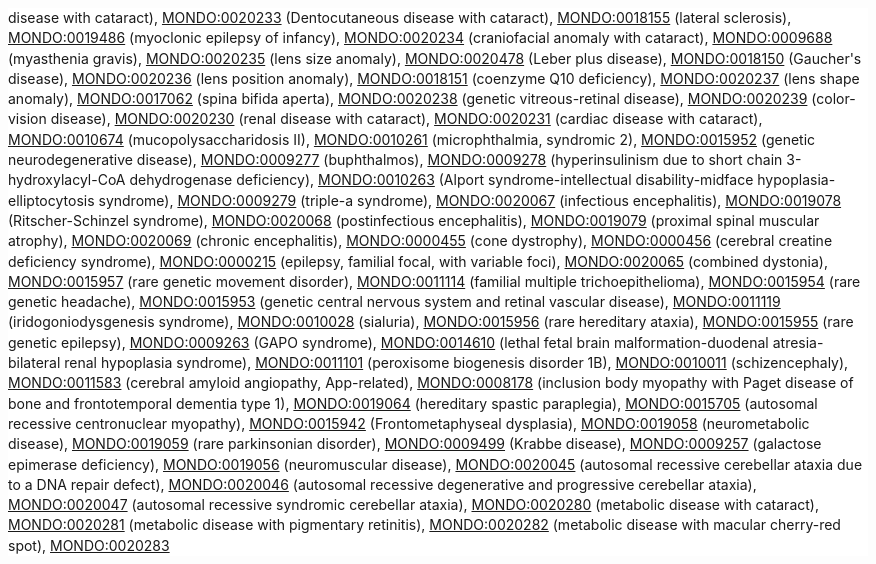 disease with cataract), [MONDO:0020233](http://purl.obolibrary.org/obo/MONDO_0020233) (Dentocutaneous disease with cataract), [MONDO:0018155](http://purl.obolibrary.org/obo/MONDO_0018155) (lateral sclerosis), [MONDO:0019486](http://purl.obolibrary.org/obo/MONDO_0019486) (myoclonic epilepsy of infancy), [MONDO:0020234](http://purl.obolibrary.org/obo/MONDO_0020234) (craniofacial anomaly with cataract), [MONDO:0009688](http://purl.obolibrary.org/obo/MONDO_0009688) (myasthenia gravis), [MONDO:0020235](http://purl.obolibrary.org/obo/MONDO_0020235) (lens size anomaly), [MONDO:0020478](http://purl.obolibrary.org/obo/MONDO_0020478) (Leber plus disease), [MONDO:0018150](http://purl.obolibrary.org/obo/MONDO_0018150) (Gaucher's disease), [MONDO:0020236](http://purl.obolibrary.org/obo/MONDO_0020236) (lens position anomaly), [MONDO:0018151](http://purl.obolibrary.org/obo/MONDO_0018151) (coenzyme Q10 deficiency), [MONDO:0020237](http://purl.obolibrary.org/obo/MONDO_0020237) (lens shape anomaly), [MONDO:0017062](http://purl.obolibrary.org/obo/MONDO_0017062) (spina bifida aperta), [MONDO:0020238](http://purl.obolibrary.org/obo/MONDO_0020238) (genetic vitreous-retinal disease), [MONDO:0020239](http://purl.obolibrary.org/obo/MONDO_0020239) (color-vision disease), [MONDO:0020230](http://purl.obolibrary.org/obo/MONDO_0020230) (renal disease with cataract), [MONDO:0020231](http://purl.obolibrary.org/obo/MONDO_0020231) (cardiac disease with cataract), [MONDO:0010674](http://purl.obolibrary.org/obo/MONDO_0010674) (mucopolysaccharidosis II), [MONDO:0010261](http://purl.obolibrary.org/obo/MONDO_0010261) (microphthalmia, syndromic 2), [MONDO:0015952](http://purl.obolibrary.org/obo/MONDO_0015952) (genetic neurodegenerative disease), [MONDO:0009277](http://purl.obolibrary.org/obo/MONDO_0009277) (buphthalmos), [MONDO:0009278](http://purl.obolibrary.org/obo/MONDO_0009278) (hyperinsulinism due to short chain 3-hydroxylacyl-CoA dehydrogenase deficiency), [MONDO:0010263](http://purl.obolibrary.org/obo/MONDO_0010263) (Alport syndrome-intellectual disability-midface hypoplasia-elliptocytosis syndrome), [MONDO:0009279](http://purl.obolibrary.org/obo/MONDO_0009279) (triple-a syndrome), [MONDO:0020067](http://purl.obolibrary.org/obo/MONDO_0020067) (infectious encephalitis), [MONDO:0019078](http://purl.obolibrary.org/obo/MONDO_0019078) (Ritscher-Schinzel syndrome), [MONDO:0020068](http://purl.obolibrary.org/obo/MONDO_0020068) (postinfectious encephalitis), [MONDO:0019079](http://purl.obolibrary.org/obo/MONDO_0019079) (proximal spinal muscular atrophy), [MONDO:0020069](http://purl.obolibrary.org/obo/MONDO_0020069) (chronic encephalitis), [MONDO:0000455](http://purl.obolibrary.org/obo/MONDO_0000455) (cone dystrophy), [MONDO:0000456](http://purl.obolibrary.org/obo/MONDO_0000456) (cerebral creatine deficiency syndrome), [MONDO:0000215](http://purl.obolibrary.org/obo/MONDO_0000215) (epilepsy, familial focal, with variable foci), [MONDO:0020065](http://purl.obolibrary.org/obo/MONDO_0020065) (combined dystonia), [MONDO:0015957](http://purl.obolibrary.org/obo/MONDO_0015957) (rare genetic movement disorder), [MONDO:0011114](http://purl.obolibrary.org/obo/MONDO_0011114) (familial multiple trichoepithelioma), [MONDO:0015954](http://purl.obolibrary.org/obo/MONDO_0015954) (rare genetic headache), [MONDO:0015953](http://purl.obolibrary.org/obo/MONDO_0015953) (genetic central nervous system and retinal vascular disease), [MONDO:0011119](http://purl.obolibrary.org/obo/MONDO_0011119) (iridogoniodysgenesis syndrome), [MONDO:0010028](http://purl.obolibrary.org/obo/MONDO_0010028) (sialuria), [MONDO:0015956](http://purl.obolibrary.org/obo/MONDO_0015956) (rare hereditary ataxia), [MONDO:0015955](http://purl.obolibrary.org/obo/MONDO_0015955) (rare genetic epilepsy), [MONDO:0009263](http://purl.obolibrary.org/obo/MONDO_0009263) (GAPO syndrome), [MONDO:0014610](http://purl.obolibrary.org/obo/MONDO_0014610) (lethal fetal brain malformation-duodenal atresia-bilateral renal hypoplasia syndrome), [MONDO:0011101](http://purl.obolibrary.org/obo/MONDO_0011101) (peroxisome biogenesis disorder 1B), [MONDO:0010011](http://purl.obolibrary.org/obo/MONDO_0010011) (schizencephaly), [MONDO:0011583](http://purl.obolibrary.org/obo/MONDO_0011583) (cerebral amyloid angiopathy, App-related), [MONDO:0008178](http://purl.obolibrary.org/obo/MONDO_0008178) (inclusion body myopathy with Paget disease of bone and frontotemporal dementia type 1), [MONDO:0019064](http://purl.obolibrary.org/obo/MONDO_0019064) (hereditary spastic paraplegia), [MONDO:0015705](http://purl.obolibrary.org/obo/MONDO_0015705) (autosomal recessive centronuclear myopathy), [MONDO:0015942](http://purl.obolibrary.org/obo/MONDO_0015942) (Frontometaphyseal dysplasia), [MONDO:0019058](http://purl.obolibrary.org/obo/MONDO_0019058) (neurometabolic disease), [MONDO:0019059](http://purl.obolibrary.org/obo/MONDO_0019059) (rare parkinsonian disorder), [MONDO:0009499](http://purl.obolibrary.org/obo/MONDO_0009499) (Krabbe disease), [MONDO:0009257](http://purl.obolibrary.org/obo/MONDO_0009257) (galactose epimerase deficiency), [MONDO:0019056](http://purl.obolibrary.org/obo/MONDO_0019056) (neuromuscular disease), [MONDO:0020045](http://purl.obolibrary.org/obo/MONDO_0020045) (autosomal recessive cerebellar ataxia due to a DNA repair defect), [MONDO:0020046](http://purl.obolibrary.org/obo/MONDO_0020046) (autosomal recessive degenerative and progressive cerebellar ataxia), [MONDO:0020047](http://purl.obolibrary.org/obo/MONDO_0020047) (autosomal recessive syndromic cerebellar ataxia), [MONDO:0020280](http://purl.obolibrary.org/obo/MONDO_0020280) (metabolic disease with cataract), [MONDO:0020281](http://purl.obolibrary.org/obo/MONDO_0020281) (metabolic disease with pigmentary retinitis), [MONDO:0020282](http://purl.obolibrary.org/obo/MONDO_0020282) (metabolic disease with macular cherry-red spot), [MONDO:0020283](http://purl.obolibrary.org/obo/MONDO_0020283)